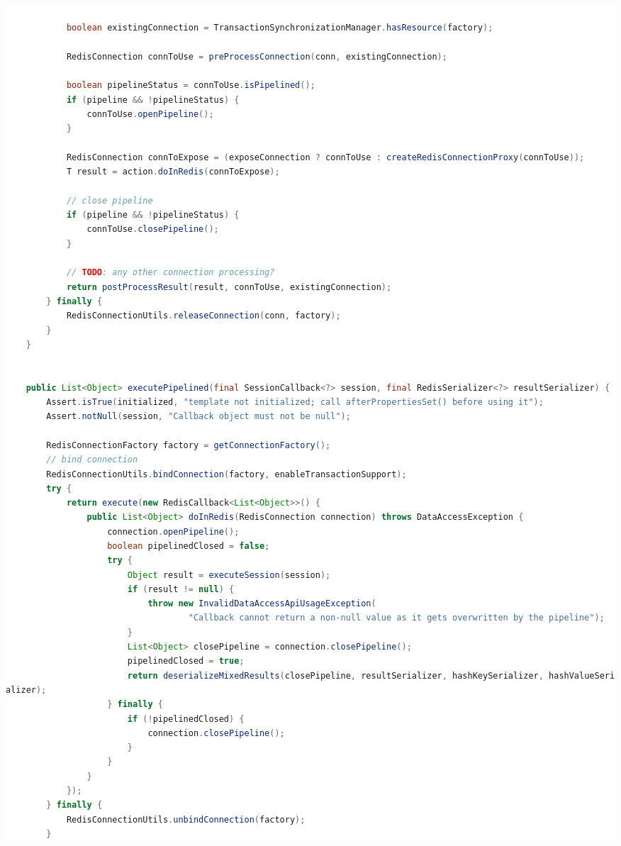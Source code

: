 ```java

			boolean existingConnection = TransactionSynchronizationManager.hasResource(factory);

			RedisConnection connToUse = preProcessConnection(conn, existingConnection);

			boolean pipelineStatus = connToUse.isPipelined();
			if (pipeline && !pipelineStatus) {
				connToUse.openPipeline();
			}

			RedisConnection connToExpose = (exposeConnection ? connToUse : createRedisConnectionProxy(connToUse));
			T result = action.doInRedis(connToExpose);

			// close pipeline
			if (pipeline && !pipelineStatus) {
				connToUse.closePipeline();
			}

			// TODO: any other connection processing?
			return postProcessResult(result, connToUse, existingConnection);
		} finally {
			RedisConnectionUtils.releaseConnection(conn, factory);
		}
	}


	public List<Object> executePipelined(final SessionCallback<?> session, final RedisSerializer<?> resultSerializer) {
		Assert.isTrue(initialized, "template not initialized; call afterPropertiesSet() before using it");
		Assert.notNull(session, "Callback object must not be null");

		RedisConnectionFactory factory = getConnectionFactory();
		// bind connection
		RedisConnectionUtils.bindConnection(factory, enableTransactionSupport);
		try {
			return execute(new RedisCallback<List<Object>>() {
				public List<Object> doInRedis(RedisConnection connection) throws DataAccessException {
					connection.openPipeline();
					boolean pipelinedClosed = false;
					try {
						Object result = executeSession(session);
						if (result != null) {
							throw new InvalidDataAccessApiUsageException(
									"Callback cannot return a non-null value as it gets overwritten by the pipeline");
						}
						List<Object> closePipeline = connection.closePipeline();
						pipelinedClosed = true;
						return deserializeMixedResults(closePipeline, resultSerializer, hashKeySerializer, hashValueSerializer);
					} finally {
						if (!pipelinedClosed) {
							connection.closePipeline();
						}
					}
				}
			});
		} finally {
			RedisConnectionUtils.unbindConnection(factory);
		}
```